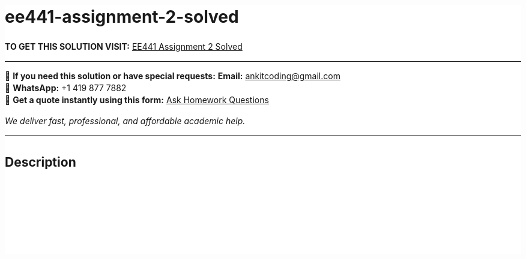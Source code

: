 # ee441-assignment-2-solved
**TO GET THIS SOLUTION VISIT:** [EE441 Assignment 2 Solved](https://www.ankitcodinghub.com/product/ee441-solved-2/)


---

📩 **If you need this solution or have special requests:** **Email:** ankitcoding@gmail.com  
📱 **WhatsApp:** +1 419 877 7882  
📄 **Get a quote instantly using this form:** [Ask Homework Questions](https://www.ankitcodinghub.com/services/ask-homework-questions/)

*We deliver fast, professional, and affordable academic help.*

---

<h2>Description</h2>



<div class="kk-star-ratings kksr-auto kksr-align-center kksr-valign-top" data-payload="{&quot;align&quot;:&quot;center&quot;,&quot;id&quot;:&quot;112960&quot;,&quot;slug&quot;:&quot;default&quot;,&quot;valign&quot;:&quot;top&quot;,&quot;ignore&quot;:&quot;&quot;,&quot;reference&quot;:&quot;auto&quot;,&quot;class&quot;:&quot;&quot;,&quot;count&quot;:&quot;1&quot;,&quot;legendonly&quot;:&quot;&quot;,&quot;readonly&quot;:&quot;&quot;,&quot;score&quot;:&quot;5&quot;,&quot;starsonly&quot;:&quot;&quot;,&quot;best&quot;:&quot;5&quot;,&quot;gap&quot;:&quot;4&quot;,&quot;greet&quot;:&quot;Rate this product&quot;,&quot;legend&quot;:&quot;5\/5 - (1 vote)&quot;,&quot;size&quot;:&quot;24&quot;,&quot;title&quot;:&quot;EE441&nbsp;Assignment 2 Solved&quot;,&quot;width&quot;:&quot;138&quot;,&quot;_legend&quot;:&quot;{score}\/{best} - ({count} {votes})&quot;,&quot;font_factor&quot;:&quot;1.25&quot;}">

<div class="kksr-stars">

<div class="kksr-stars-inactive">
            <div class="kksr-star" data-star="1" style="padding-right: 4px">


<div class="kksr-icon" style="width: 24px; height: 24px;"></div>
        </div>
            <div class="kksr-star" data-star="2" style="padding-right: 4px">


<div class="kksr-icon" style="width: 24px; height: 24px;"></div>
        </div>
            <div class="kksr-star" data-star="3" style="padding-right: 4px">


<div class="kksr-icon" style="width: 24px; height: 24px;"></div>
        </div>
            <div class="kksr-star" data-star="4" style="padding-right: 4px">


<div class="kksr-icon" style="width: 24px; height: 24px;"></div>
        </div>
            <div class="kksr-star" data-star="5" style="padding-right: 4px">


<div class="kksr-icon" style="width: 24px; height: 24px;"></div>
        </div>
    </div>
